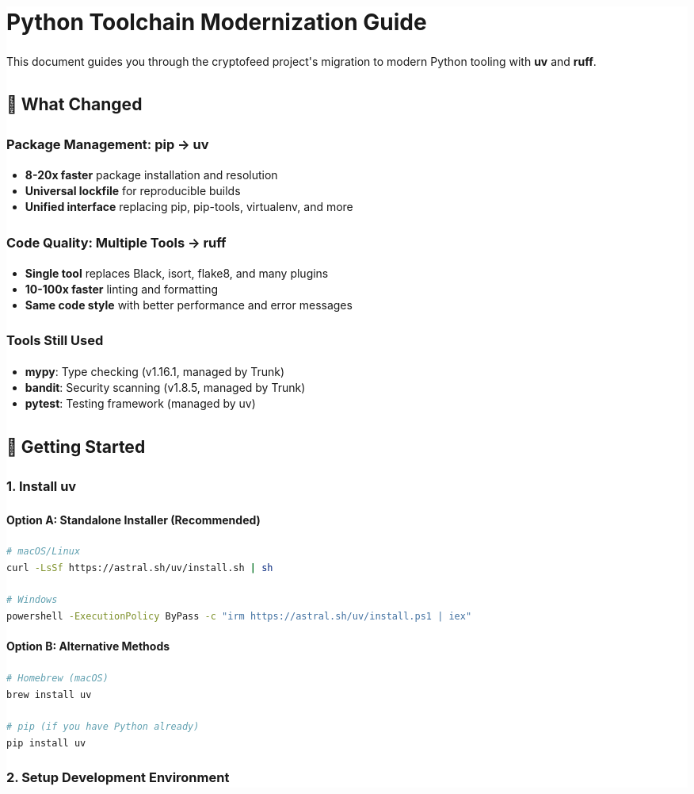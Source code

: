 # Python Toolchain Modernization Guide

This document guides you through the cryptofeed project's migration to modern Python tooling with **uv** and **ruff**.

## 🎯 What Changed

### **Package Management: pip → uv**

- **8-20x faster** package installation and resolution
- **Universal lockfile** for reproducible builds
- **Unified interface** replacing pip, pip-tools, virtualenv, and more

### **Code Quality: Multiple Tools → ruff**

- **Single tool** replaces Black, isort, flake8, and many plugins
- **10-100x faster** linting and formatting
- **Same code style** with better performance and error messages

### **Tools Still Used**

- **mypy**: Type checking (v1.16.1, managed by Trunk)
- **bandit**: Security scanning (v1.8.5, managed by Trunk)
- **pytest**: Testing framework (managed by uv)

## 🚀 Getting Started

### 1. Install uv

#### Option A: Standalone Installer (Recommended)

```bash
# macOS/Linux
curl -LsSf https://astral.sh/uv/install.sh | sh

# Windows
powershell -ExecutionPolicy ByPass -c "irm https://astral.sh/uv/install.ps1 | iex"
```

#### Option B: Alternative Methods

```bash
# Homebrew (macOS)
brew install uv

# pip (if you have Python already)
pip install uv
```

### 2. Setup Development Environment
